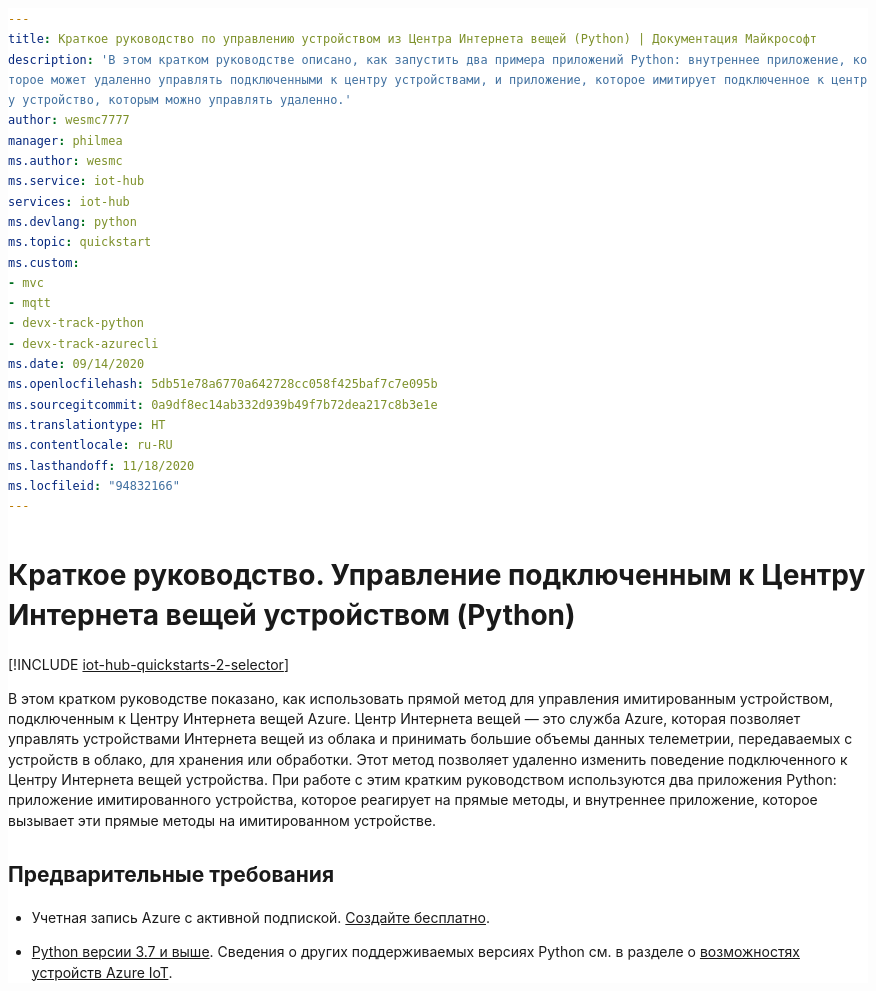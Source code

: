 ```yaml
---
title: Краткое руководство по управлению устройством из Центра Интернета вещей (Python) | Документация Майкрософт
description: 'В этом кратком руководстве описано, как запустить два примера приложений Python: внутреннее приложение, которое может удаленно управлять подключенными к центру устройствами, и приложение, которое имитирует подключенное к центру устройство, которым можно управлять удаленно.'
author: wesmc7777
manager: philmea
ms.author: wesmc
ms.service: iot-hub
services: iot-hub
ms.devlang: python
ms.topic: quickstart
ms.custom:
- mvc
- mqtt
- devx-track-python
- devx-track-azurecli
ms.date: 09/14/2020
ms.openlocfilehash: 5db51e78a6770a642728cc058f425baf7c7e095b
ms.sourcegitcommit: 0a9df8ec14ab332d939b49f7b72dea217c8b3e1e
ms.translationtype: HT
ms.contentlocale: ru-RU
ms.lasthandoff: 11/18/2020
ms.locfileid: "94832166"
---
```

# <a name="quickstart-control-a-device-connected-to-an-iot-hub-python"></a>Краткое руководство. Управление подключенным к Центру Интернета вещей устройством (Python)

[!INCLUDE [iot-hub-quickstarts-2-selector](../../includes/iot-hub-quickstarts-2-selector.md)]

В этом кратком руководстве показано, как использовать прямой метод для управления имитированным устройством, подключенным к Центру Интернета вещей Azure. Центр Интернета вещей — это служба Azure, которая позволяет управлять устройствами Интернета вещей из облака и принимать большие объемы данных телеметрии, передаваемых с устройств в облако, для хранения или обработки. Этот метод позволяет удаленно изменить поведение подключенного к Центру Интернета вещей устройства. При работе с этим кратким руководством используются два приложения Python: приложение имитированного устройства, которое реагирует на прямые методы, и внутреннее приложение, которое вызывает эти прямые методы на имитированном устройстве.

## <a name="prerequisites"></a>Предварительные требования

* Учетная запись Azure с активной подпиской. [Создайте бесплатно](https://azure.microsoft.com/free/?ref=microsoft.com&utm_source=microsoft.com&utm_medium=docs&utm_campaign=visualstudio).

* [Python версии 3.7 и выше](https://www.python.org/downloads/). Сведения о других поддерживаемых версиях Python см. в разделе о [возможностях устройств Azure IoT](https://github.com/Azure/azure-iot-sdk-python/tree/master/azure-iot-device#azure-iot-device-features).
